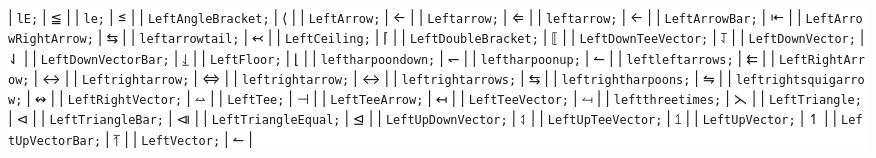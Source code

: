 | `lE;`                              | ≦      |
| `le;`                              | ≤      |
| `LeftAngleBracket;`                | ⟨      |
| `LeftArrow;`                       | ←      |
| `Leftarrow;`                       | ⇐      |
| `leftarrow;`                       | ←      |
| `LeftArrowBar;`                    | ⇤      |
| `LeftArrowRightArrow;`             | ⇆      |
| `leftarrowtail;`                   | ↢      |
| `LeftCeiling;`                     | ⌈      |
| `LeftDoubleBracket;`               | ⟦      |
| `LeftDownTeeVector;`               | ⥡      |
| `LeftDownVector;`                  | ⇃      |
| `LeftDownVectorBar;`               | ⥙      |
| `LeftFloor;`                       | ⌊      |
| `leftharpoondown;`                 | ↽      |
| `leftharpoonup;`                   | ↼      |
| `leftleftarrows;`                  | ⇇      |
| `LeftRightArrow;`                  | ↔      |
| `Leftrightarrow;`                  | ⇔      |
| `leftrightarrow;`                  | ↔      |
| `leftrightarrows;`                 | ⇆      |
| `leftrightharpoons;`               | ⇋      |
| `leftrightsquigarrow;`             | ↭      |
| `LeftRightVector;`                 | ⥎      |
| `LeftTee;`                         | ⊣      |
| `LeftTeeArrow;`                    | ↤      |
| `LeftTeeVector;`                   | ⥚      |
| `leftthreetimes;`                  | ⋋      |
| `LeftTriangle;`                    | ⊲      |
| `LeftTriangleBar;`                 | ⧏      |
| `LeftTriangleEqual;`               | ⊴      |
| `LeftUpDownVector;`                | ⥑      |
| `LeftUpTeeVector;`                 | ⥠      |
| `LeftUpVector;`                    | ↿      |
| `LeftUpVectorBar;`                 | ⥘      |
| `LeftVector;`                      | ↼      |